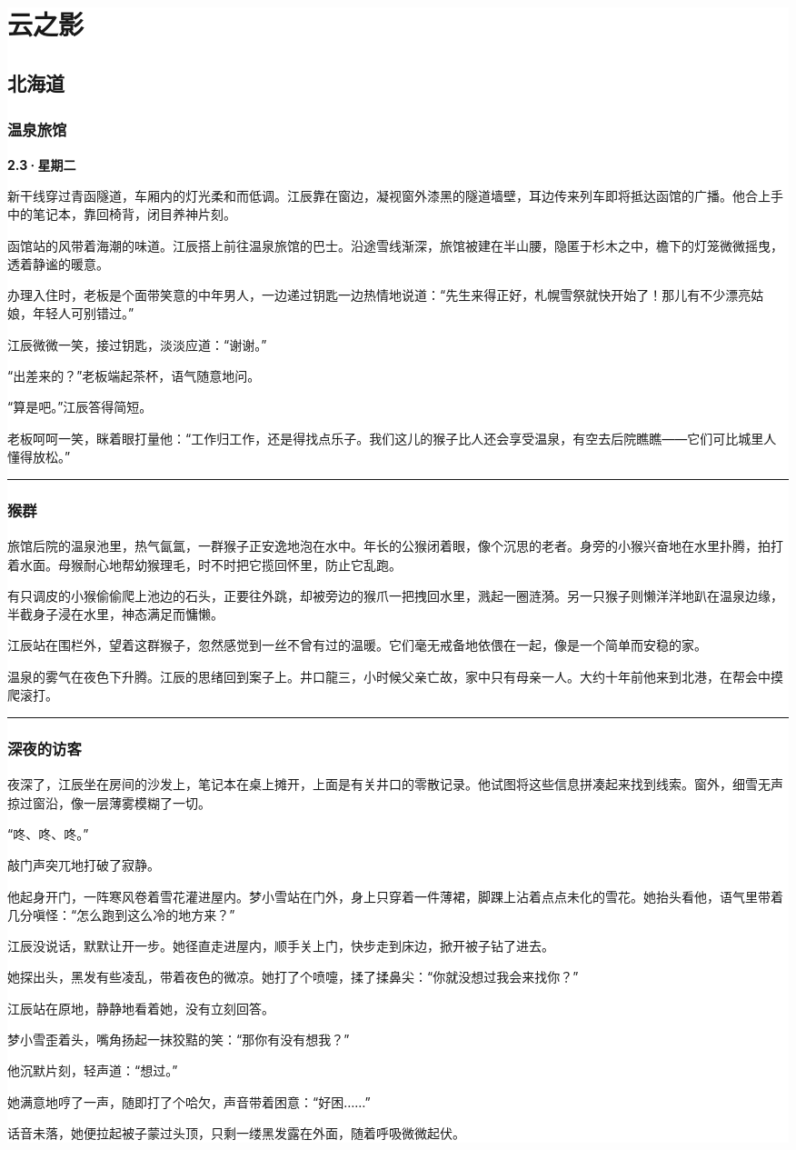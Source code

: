 # 云之影

## 北海道

### **温泉旅馆**  

**2.3 · 星期二**  

新干线穿过青函隧道，车厢内的灯光柔和而低调。江辰靠在窗边，凝视窗外漆黑的隧道墙壁，耳边传来列车即将抵达函馆的广播。他合上手中的笔记本，靠回椅背，闭目养神片刻。

函馆站的风带着海潮的味道。江辰搭上前往温泉旅馆的巴士。沿途雪线渐深，旅馆被建在半山腰，隐匿于杉木之中，檐下的灯笼微微摇曳，透着静谧的暖意。

办理入住时，老板是个面带笑意的中年男人，一边递过钥匙一边热情地说道：“先生来得正好，札幌雪祭就快开始了！那儿有不少漂亮姑娘，年轻人可别错过。”

江辰微微一笑，接过钥匙，淡淡应道：“谢谢。”

“出差来的？”老板端起茶杯，语气随意地问。

“算是吧。”江辰答得简短。

老板呵呵一笑，眯着眼打量他：“工作归工作，还是得找点乐子。我们这儿的猴子比人还会享受温泉，有空去后院瞧瞧——它们可比城里人懂得放松。”

---

### **猴群**  

旅馆后院的温泉池里，热气氤氲，一群猴子正安逸地泡在水中。年长的公猴闭着眼，像个沉思的老者。身旁的小猴兴奋地在水里扑腾，拍打着水面。母猴耐心地帮幼猴理毛，时不时把它揽回怀里，防止它乱跑。

有只调皮的小猴偷偷爬上池边的石头，正要往外跳，却被旁边的猴爪一把拽回水里，溅起一圈涟漪。另一只猴子则懒洋洋地趴在温泉边缘，半截身子浸在水里，神态满足而慵懒。

江辰站在围栏外，望着这群猴子，忽然感觉到一丝不曾有过的温暖。它们毫无戒备地依偎在一起，像是一个简单而安稳的家。

温泉的雾气在夜色下升腾。江辰的思绪回到案子上。井口龍三，小时候父亲亡故，家中只有母亲一人。大约十年前他来到北港，在帮会中摸爬滚打。

---

### **深夜的访客**  

夜深了，江辰坐在房间的沙发上，笔记本在桌上摊开，上面是有关井口的零散记录。他试图将这些信息拼凑起来找到线索。窗外，细雪无声掠过窗沿，像一层薄雾模糊了一切。

“咚、咚、咚。”

敲门声突兀地打破了寂静。

他起身开门，一阵寒风卷着雪花灌进屋内。梦小雪站在门外，身上只穿着一件薄裙，脚踝上沾着点点未化的雪花。她抬头看他，语气里带着几分嗔怪：“怎么跑到这么冷的地方来？”

江辰没说话，默默让开一步。她径直走进屋内，顺手关上门，快步走到床边，掀开被子钻了进去。

她探出头，黑发有些凌乱，带着夜色的微凉。她打了个喷嚏，揉了揉鼻尖：“你就没想过我会来找你？”

江辰站在原地，静静地看着她，没有立刻回答。

梦小雪歪着头，嘴角扬起一抹狡黠的笑：“那你有没有想我？”

他沉默片刻，轻声道：“想过。”

她满意地哼了一声，随即打了个哈欠，声音带着困意：“好困……”

话音未落，她便拉起被子蒙过头顶，只剩一缕黑发露在外面，随着呼吸微微起伏。
